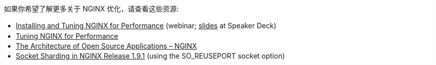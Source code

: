 如果你希望了解更多关于 NGINX 优化，请查看这些资源:

* [Installing and Tuning NGINX for Performance](http://www.nginx.com/resources/webinars/installing-tuning-nginx/) (webinar; [slides](https://speakerdeck.com/nginx/nginx-installation-and-tuning) at Speaker Deck)
* [Tuning NGINX for Performance](http://www.nginx.com/blog/tuning-nginx/)
* [The Architecture of Open Source Applications – NGINX](http://www.aosabook.org/en/nginx.html)
* [Socket Sharding in NGINX Release 1.9.1](http://www.nginx.com/blog/socket-sharding-nginx-release-1-9-1/) (using the SO_REUSEPORT socket option)

[control]: http://nginx.org/en/docs/control.html
[tuning-nginx]: http://www.nginx.com/blog/tuning-nginx/
[architecture]: http://www.aosabook.org/en/nginx.html
[accept_mutex]: http://nginx.org/en/docs/ngx_core_module.html?#accept_mutex
[kernel socket sharding]: http://www.nginx.com/blog/socket-sharding-nginx-release-1-9-1/
[C10k problem]: https://en.wikipedia.org/wiki/C10k_problem
[infographic]: http://www.nginx.com/resources/library/infographic-inside-nginx/
